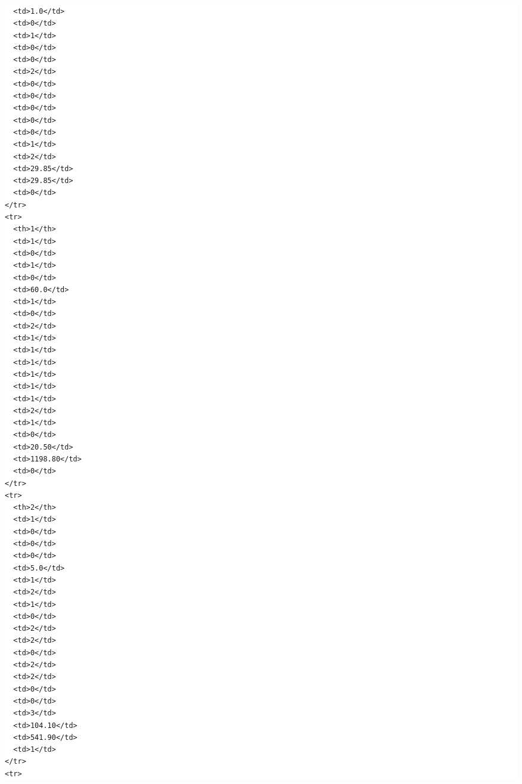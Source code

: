       <td>1.0</td>
      <td>0</td>
      <td>1</td>
      <td>0</td>
      <td>0</td>
      <td>2</td>
      <td>0</td>
      <td>0</td>
      <td>0</td>
      <td>0</td>
      <td>0</td>
      <td>1</td>
      <td>2</td>
      <td>29.85</td>
      <td>29.85</td>
      <td>0</td>
    </tr>
    <tr>
      <th>1</th>
      <td>1</td>
      <td>0</td>
      <td>1</td>
      <td>0</td>
      <td>60.0</td>
      <td>1</td>
      <td>0</td>
      <td>2</td>
      <td>1</td>
      <td>1</td>
      <td>1</td>
      <td>1</td>
      <td>1</td>
      <td>1</td>
      <td>2</td>
      <td>1</td>
      <td>0</td>
      <td>20.50</td>
      <td>1198.80</td>
      <td>0</td>
    </tr>
    <tr>
      <th>2</th>
      <td>1</td>
      <td>0</td>
      <td>0</td>
      <td>0</td>
      <td>5.0</td>
      <td>1</td>
      <td>2</td>
      <td>1</td>
      <td>0</td>
      <td>2</td>
      <td>2</td>
      <td>0</td>
      <td>2</td>
      <td>2</td>
      <td>0</td>
      <td>0</td>
      <td>3</td>
      <td>104.10</td>
      <td>541.90</td>
      <td>1</td>
    </tr>
    <tr>